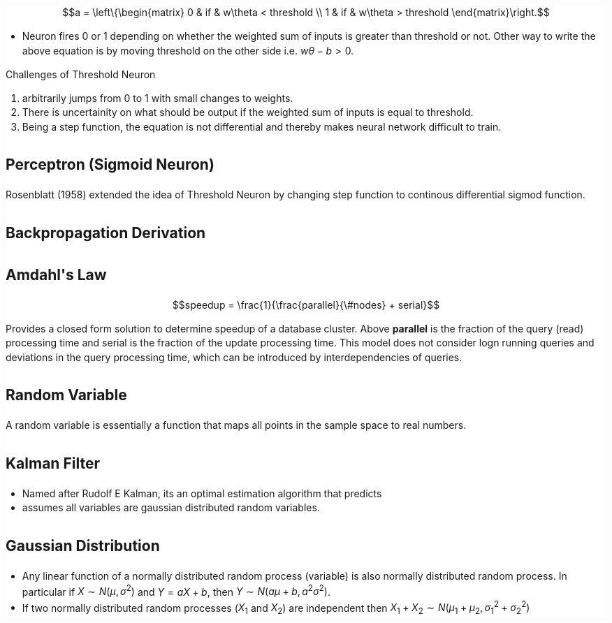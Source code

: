 $$a = \left\{\begin{matrix}
0 & if & w\theta < threshold \\
1 & if & w\theta > threshold
\end{matrix}\right.$$

* Neuron fires 0 or 1 depending on whether the weighted sum of inputs is greater than threshold or not. Other way to write the above equation is by moving threshold on the other side i.e. $w\theta - b > 0$.

Challenges of Threshold Neuron

1. arbitrarily jumps from 0 to 1 with small changes to weights. 
2. There is uncertainity on what should be output if the weighted sum of inputs is equal to threshold. 
3. Being a step function, the equation is not differential and thereby makes neural network difficult to train. 

## Perceptron (Sigmoid Neuron)

Rosenblatt (1958) extended the idea of Threshold Neuron by changing step function to continous differential sigmod function.

## Backpropagation Derivation


## Amdahl's Law

$$speedup = \frac{1}{\frac{parallel}{\#nodes} + serial}$$

Provides a closed form solution to determine speedup of a database cluster. Above __parallel__ is the fraction of the query (read) processing time and serial is the fraction of the update processing time. This model does not consider logn running queries and deviations in the query processing time, which can be introduced by interdependencies of queries. 

## Random Variable

A random variable is essentially a function that maps all points in the sample space to real numbers.

## Kalman Filter

* Named after Rudolf E Kalman, its an optimal estimation algorithm that predicts
* assumes all variables are gaussian distributed random variables.

## Gaussian Distribution

* Any linear function of a normally distributed random process (variable) is also normally distributed random process. In particular if $X \sim N(\mu, \sigma^2)$ and $Y=aX + b$, then $Y \sim N(a\mu + b, a^2\sigma^2)$.  
* If two normally distributed random processes ($X_1$ and $X_2$) are independent then $X_1 + X_2 \sim N(\mu_1 + \mu_2, \sigma^2_1 + \sigma_2^2)$ 
